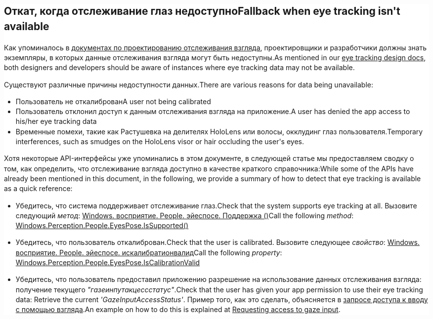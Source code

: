 
## <a name="fallback-when-eye-tracking-isnt-available"></a><span data-ttu-id="f13f7-177">Откат, когда отслеживание глаз недоступно</span><span class="sxs-lookup"><span data-stu-id="f13f7-177">Fallback when eye tracking isn't available</span></span>

<span data-ttu-id="f13f7-178">Как упоминалось в [документах по проектированию отслеживания взгляда](../../design/eye-tracking.md#fallback-solutions-when-eye-tracking-isnt-available), проектировщики и разработчики должны знать экземпляры, в которых данные отслеживания взгляда могут быть недоступны.</span><span class="sxs-lookup"><span data-stu-id="f13f7-178">As mentioned in our [eye tracking design docs](../../design/eye-tracking.md#fallback-solutions-when-eye-tracking-isnt-available), both designers and developers should be aware of instances where eye tracking data may not be available.</span></span>

<span data-ttu-id="f13f7-179">Существуют различные причины недоступности данных.</span><span class="sxs-lookup"><span data-stu-id="f13f7-179">There are various reasons for data being unavailable:</span></span>
* <span data-ttu-id="f13f7-180">Пользователь не откалиброван</span><span class="sxs-lookup"><span data-stu-id="f13f7-180">A user not being calibrated</span></span>
* <span data-ttu-id="f13f7-181">Пользователь отклонил доступ к данным отслеживания взгляда на приложение.</span><span class="sxs-lookup"><span data-stu-id="f13f7-181">A user has denied the app access to his/her eye tracking data</span></span>
* <span data-ttu-id="f13f7-182">Временные помехи, такие как Растушевка на делителях HoloLens или волосы, окклудинг глаз пользователя.</span><span class="sxs-lookup"><span data-stu-id="f13f7-182">Temporary interferences, such as smudges on the HoloLens visor or hair occluding the user's eyes.</span></span> 

<span data-ttu-id="f13f7-183">Хотя некоторые API-интерфейсы уже упоминались в этом документе, в следующей статье мы предоставляем сводку о том, как определить, что отслеживание взгляда доступно в качестве краткого справочника:</span><span class="sxs-lookup"><span data-stu-id="f13f7-183">While some of the APIs have already been mentioned in this document, in the following, we provide a summary of how to detect that eye tracking is available as a quick reference:</span></span> 

* <span data-ttu-id="f13f7-184">Убедитесь, что система поддерживает отслеживание глаз.</span><span class="sxs-lookup"><span data-stu-id="f13f7-184">Check that the system supports eye tracking at all.</span></span> <span data-ttu-id="f13f7-185">Вызовите следующий *метод*: [Windows. восприятие. People. эйеспосе. Поддержка ()](https://docs.microsoft.com/uwp/api/windows.perception.people.eyespose.issupported#Windows_Perception_People_EyesPose_IsSupported)</span><span class="sxs-lookup"><span data-stu-id="f13f7-185">Call the following *method*: [Windows.Perception.People.EyesPose.IsSupported()](https://docs.microsoft.com/uwp/api/windows.perception.people.eyespose.issupported#Windows_Perception_People_EyesPose_IsSupported)</span></span>

* <span data-ttu-id="f13f7-186">Убедитесь, что пользователь откалиброван.</span><span class="sxs-lookup"><span data-stu-id="f13f7-186">Check that the user is calibrated.</span></span> <span data-ttu-id="f13f7-187">Вызовите следующее *свойство*: [Windows. восприятие. People. эйеспосе. искалибратионвалид](https://docs.microsoft.com/uwp/api/windows.perception.people.eyespose.iscalibrationvalid#Windows_Perception_People_EyesPose_IsCalibrationValid)</span><span class="sxs-lookup"><span data-stu-id="f13f7-187">Call the following *property*: [Windows.Perception.People.EyesPose.IsCalibrationValid](https://docs.microsoft.com/uwp/api/windows.perception.people.eyespose.iscalibrationvalid#Windows_Perception_People_EyesPose_IsCalibrationValid)</span></span> 

* <span data-ttu-id="f13f7-188">Убедитесь, что пользователь предоставил приложению разрешение на использование данных отслеживания взгляда: получение текущего _"газеинпутакцессстатус"_.</span><span class="sxs-lookup"><span data-stu-id="f13f7-188">Check that the user has given your app permission to use their eye tracking data: Retrieve the current _'GazeInputAccessStatus'_.</span></span> <span data-ttu-id="f13f7-189">Пример того, как это сделать, объясняется в [запросе доступа к вводу с помощью взгляда](https://docs.microsoft.com/windows/mixed-reality/gaze-in-directX#requesting-access-to-gaze-input).</span><span class="sxs-lookup"><span data-stu-id="f13f7-189">An example on how to do this is explained at [Requesting access to gaze input](https://docs.microsoft.com/windows/mixed-reality/gaze-in-directX#requesting-access-to-gaze-input).</span></span>   
